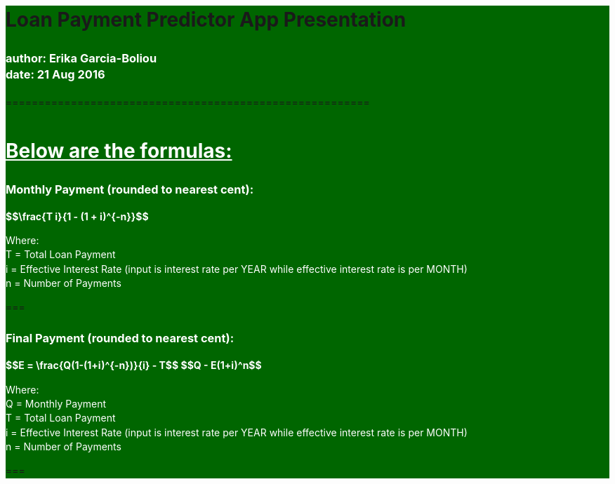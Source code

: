 Loan Payment Predictor App Presentation
========================================================
<h3 style = "color:white;">author: Erika Garcia-Boliou<br>
date: 21 Aug 2016</h3>
</title>
</head>

========================================================

<body style="background-color:#006600;">
<h1 style = "color:white;">
<ins>Below are the formulas:</ins>
</h1>
<h3 style = "color:white;">Monthly Payment (rounded to nearest cent):</h3>
<p style = "color:white;">
<b>$$\frac{T i}{1 - (1 + i)^{-n}}$$</b>
</p>
<p style="color:white;">
  Where: <br>
    T = Total Loan Payment <br>
    i = Effective Interest Rate (input is interest rate per YEAR while effective interest rate is per MONTH)<br>
    n = Number of Payments
    </p>
</body>

===   

<body style="background-color:#006600;">
<h3 style = "color:white;">Final Payment (rounded to nearest cent):</h3>
<p style = "color:white;">
<b>$$E = \frac{Q(1-(1+i)^{-n})}{i} - T$$
    $$Q - E(1+i)^n$$</b>
</p>
<p style = "color:white;">
  Where: <br>
    Q = Monthly Payment <br>
    T = Total Loan Payment <br>
    i = Effective Interest Rate (input is interest rate per YEAR while effective interest rate is per MONTH) <br>
    n = Number of Payments
    </p>
</body>

===

<body style="background-color:#006600;">